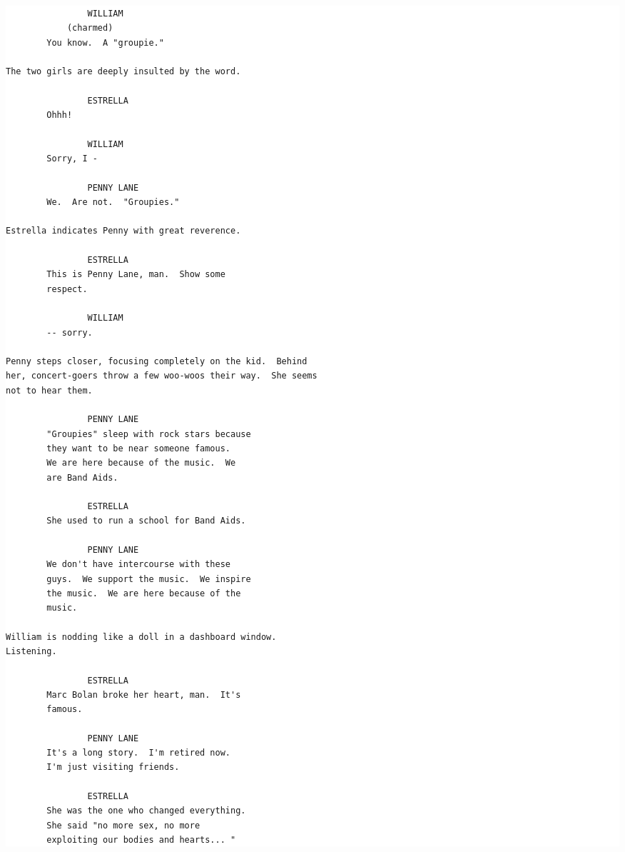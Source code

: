 					WILLIAM
				(charmed)
			You know.  A "groupie."

	The two girls are deeply insulted by the word.

					ESTRELLA
			Ohhh!

					WILLIAM
			Sorry, I -

					PENNY LANE
			We.  Are not.  "Groupies."

	Estrella indicates Penny with great reverence.

					ESTRELLA
			This is Penny Lane, man.  Show some
			respect.

					WILLIAM
			-- sorry.

	Penny steps closer, focusing completely on the kid.  Behind
	her, concert-goers throw a few woo-woos their way.  She seems
	not to hear them.

					PENNY LANE
			"Groupies" sleep with rock stars because
			they want to be near someone famous.
			We are here because of the music.  We
			are Band Aids.

					ESTRELLA
			She used to run a school for Band Aids.

					PENNY LANE
			We don't have intercourse with these
			guys.  We support the music.  We inspire
			the music.  We are here because of the
			music.

	William is nodding like a doll in a dashboard window.
	Listening.

					ESTRELLA
			Marc Bolan broke her heart, man.  It's
			famous.

					PENNY LANE
			It's a long story.  I'm retired now.
			I'm just visiting friends.

					ESTRELLA
			She was the one who changed everything.
			She said "no more sex, no more
			exploiting our bodies and hearts... "
